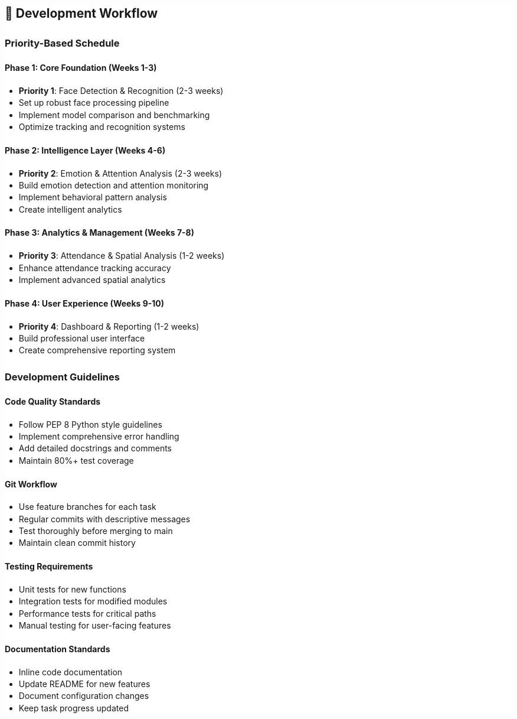 
## 🚀 Development Workflow

### Priority-Based Schedule

#### Phase 1: Core Foundation (Weeks 1-3)
- **Priority 1**: Face Detection & Recognition (2-3 weeks)
- Set up robust face processing pipeline
- Implement model comparison and benchmarking
- Optimize tracking and recognition systems

#### Phase 2: Intelligence Layer (Weeks 4-6)
- **Priority 2**: Emotion & Attention Analysis (2-3 weeks)
- Build emotion detection and attention monitoring
- Implement behavioral pattern analysis
- Create intelligent analytics

#### Phase 3: Analytics & Management (Weeks 7-8)
- **Priority 3**: Attendance & Spatial Analysis (1-2 weeks)
- Enhance attendance tracking accuracy
- Implement advanced spatial analytics

#### Phase 4: User Experience (Weeks 9-10)
- **Priority 4**: Dashboard & Reporting (1-2 weeks)
- Build professional user interface
- Create comprehensive reporting system

### Development Guidelines

#### Code Quality Standards
- Follow PEP 8 Python style guidelines
- Implement comprehensive error handling
- Add detailed docstrings and comments
- Maintain 80%+ test coverage

#### Git Workflow
- Use feature branches for each task
- Regular commits with descriptive messages
- Test thoroughly before merging to main
- Maintain clean commit history

#### Testing Requirements
- Unit tests for new functions
- Integration tests for modified modules
- Performance tests for critical paths
- Manual testing for user-facing features

#### Documentation Standards
- Inline code documentation
- Update README for new features
- Document configuration changes
- Keep task progress updated
